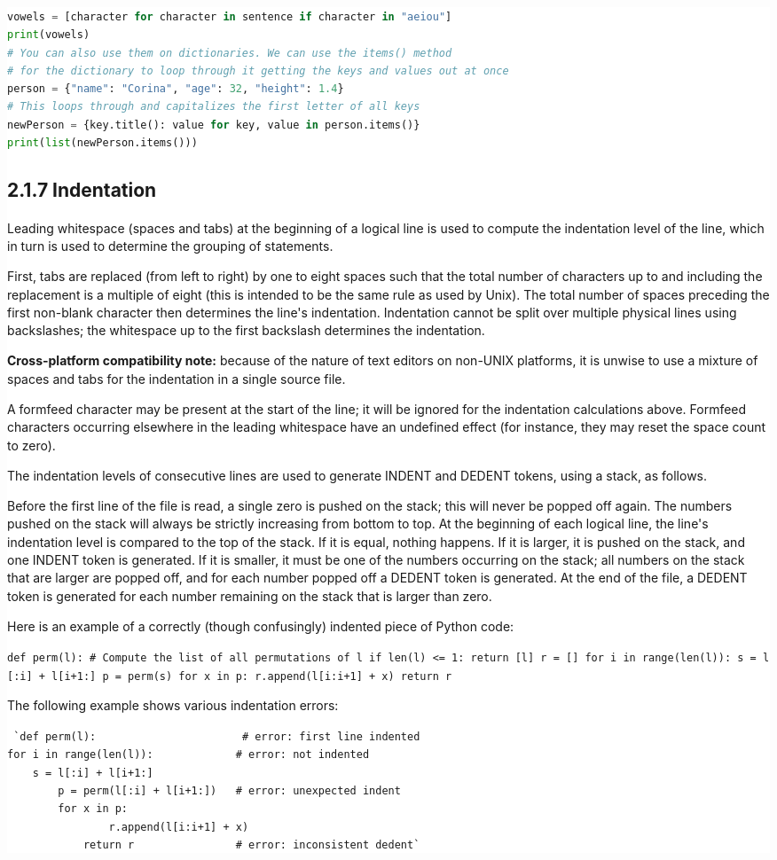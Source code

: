 ```python
vowels = [character for character in sentence if character in "aeiou"]
print(vowels)
# You can also use them on dictionaries. We can use the items() method
# for the dictionary to loop through it getting the keys and values out at once
person = {"name": "Corina", "age": 32, "height": 1.4}
# This loops through and capitalizes the first letter of all keys
newPerson = {key.title(): value for key, value in person.items()}
print(list(newPerson.items()))
```

## **2.1.7 Indentation**

Leading whitespace \(spaces and tabs\) at the beginning of a logical line is used to compute the indentation level of the line, which in turn is used to determine the grouping of statements.

First, tabs are replaced \(from left to right\) by one to eight spaces such that the total number of characters up to and including the replacement is a multiple of eight \(this is intended to be the same rule as used by Unix\). The total number of spaces preceding the first non-blank character then determines the line's indentation. Indentation cannot be split over multiple physical lines using backslashes; the whitespace up to the first backslash determines the indentation.

**Cross-platform compatibility note:** because of the nature of text editors on non-UNIX platforms, it is unwise to use a mixture of spaces and tabs for the indentation in a single source file.

A formfeed character may be present at the start of the line; it will be ignored for the indentation calculations above. Formfeed characters occurring elsewhere in the leading whitespace have an undefined effect \(for instance, they may reset the space count to zero\).

The indentation levels of consecutive lines are used to generate INDENT and DEDENT tokens, using a stack, as follows.

Before the first line of the file is read, a single zero is pushed on the stack; this will never be popped off again. The numbers pushed on the stack will always be strictly increasing from bottom to top. At the beginning of each logical line, the line's indentation level is compared to the top of the stack. If it is equal, nothing happens. If it is larger, it is pushed on the stack, and one INDENT token is generated. If it is smaller, it must be one of the numbers occurring on the stack; all numbers on the stack that are larger are popped off, and for each number popped off a DEDENT token is generated. At the end of the file, a DEDENT token is generated for each number remaining on the stack that is larger than zero.

Here is an example of a correctly \(though confusingly\) indented piece of Python code:

`def perm(l): # Compute the list of all permutations of l if len(l) <= 1: return [l] r = [] for i in range(len(l)): s = l[:i] + l[i+1:] p = perm(s) for x in p: r.append(l[i:i+1] + x) return r`

The following example shows various indentation errors:

```text
 `def perm(l):                       # error: first line indented
for i in range(len(l)):             # error: not indented
    s = l[:i] + l[i+1:]
        p = perm(l[:i] + l[i+1:])   # error: unexpected indent
        for x in p:
                r.append(l[i:i+1] + x)
            return r                # error: inconsistent dedent`
```
